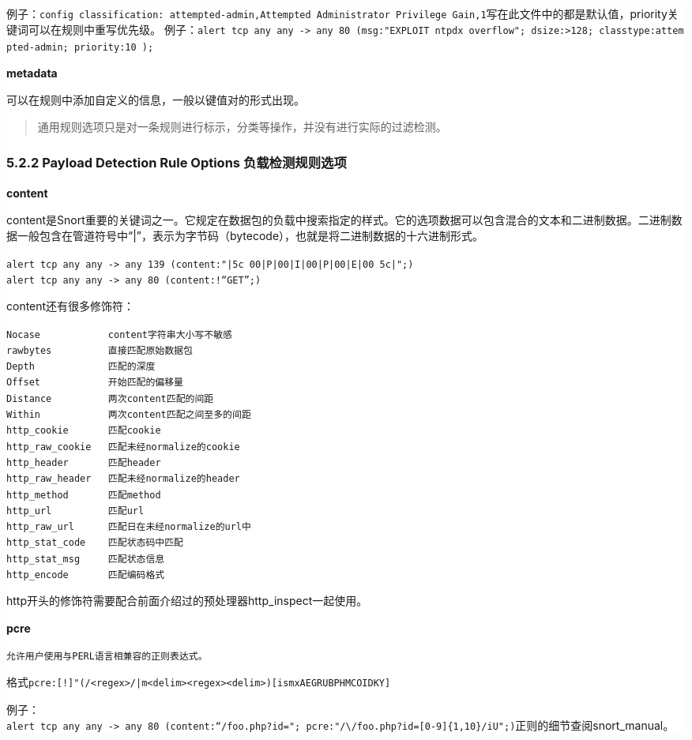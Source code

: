 例子：`config classification: attempted-admin,Attempted Administrator Privilege Gain,1`写在此文件中的都是默认值，priority关键词可以在规则中重写优先级。 例子：`alert tcp any any -> any 80 (msg:"EXPLOIT ntpdx overflow"; dsize:>128; classtype:attempted-admin; priority:10 );`

**metadata**

可以在规则中添加自定义的信息，一般以键值对的形式出现。

> 通用规则选项只是对一条规则进行标示，分类等操作，并没有进行实际的过滤检测。

### 5.2.2 Payload Detection Rule Options 负载检测规则选项

**content**

content是Snort重要的关键词之一。它规定在数据包的负载中搜索指定的样式。它的选项数据可以包含混合的文本和二进制数据。二进制数据一般包含在管道符号中“|”，表示为字节码（bytecode），也就是将二进制数据的十六进制形式。

```
alert tcp any any -> any 139 (content:"|5c 00|P|00|I|00|P|00|E|00 5c|";)
alert tcp any any -> any 80 (content:!“GET”;)

```

content还有很多修饰符：

```
Nocase            content字符串大小写不敏感
rawbytes          直接匹配原始数据包
Depth             匹配的深度
Offset            开始匹配的偏移量
Distance          两次content匹配的间距
Within            两次content匹配之间至多的间距  
http_cookie       匹配cookie
http_raw_cookie   匹配未经normalize的cookie
http_header       匹配header
http_raw_header   匹配未经normalize的header
http_method       匹配method
http_url          匹配url
http_raw_url      匹配日在未经normalize的url中
http_stat_code    匹配状态码中匹配
http_stat_msg     匹配状态信息
http_encode       匹配编码格式

```

http开头的修饰符需要配合前面介绍过的预处理器http_inspect一起使用。

**pcre**

```
允许用户使用与PERL语言相兼容的正则表达式。

```

格式`pcre:[!]"(/<regex>/|m<delim><regex><delim>)[ismxAEGRUBPHMCOIDKY]`

例子：  
`alert tcp any any -> any 80 (content:“/foo.php?id="; pcre:"/\/foo.php?id=[0-9]{1,10}/iU";)`正则的细节查阅snort_manual。
